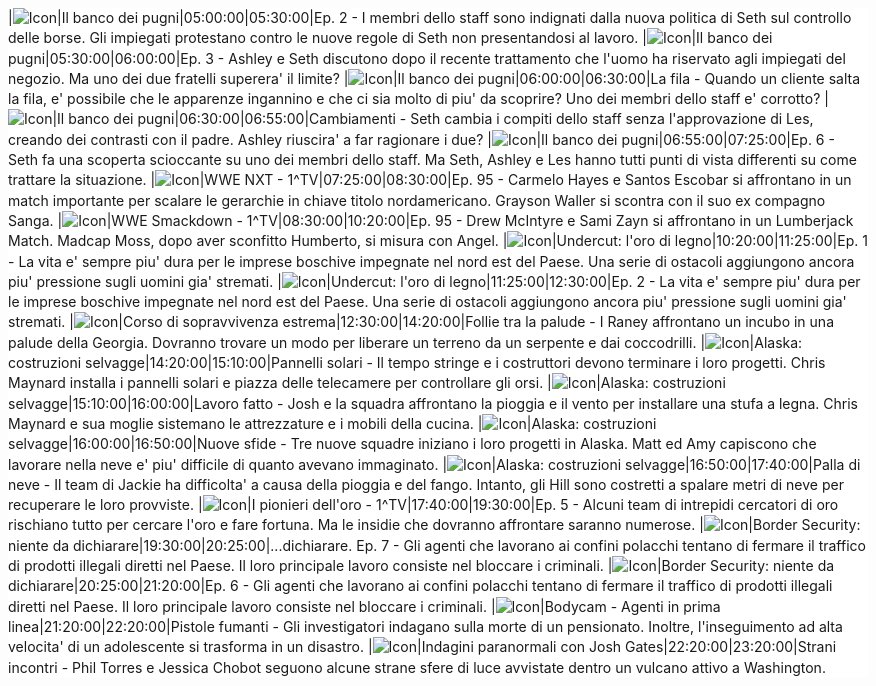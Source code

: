 |![Icon](https://guidatv.sky.it/uuid/37a9df97-de1e-4d54-a6b9-38c5d5badb18/cover?md5ChecksumParam=8b8c74552f4da571792da974581ee05b)|Il banco dei pugni|05:00:00|05:30:00|Ep. 2 - I membri dello staff sono indignati dalla nuova politica di Seth sul controllo delle borse. Gli impiegati protestano contro le nuove regole di Seth non presentandosi al lavoro.
|![Icon](https://guidatv.sky.it/uuid/37a9df97-de1e-4d54-a6b9-38c5d5badb18/cover?md5ChecksumParam=8b8c74552f4da571792da974581ee05b)|Il banco dei pugni|05:30:00|06:00:00|Ep. 3 - Ashley e Seth discutono dopo il recente trattamento che l&#039;uomo ha riservato agli impiegati del negozio. Ma uno dei due fratelli superera&#039; il limite?
|![Icon](https://guidatv.sky.it/uuid/37a9df97-de1e-4d54-a6b9-38c5d5badb18/cover?md5ChecksumParam=8b8c74552f4da571792da974581ee05b)|Il banco dei pugni|06:00:00|06:30:00|La fila - Quando un cliente salta la fila, e&#039; possibile che le apparenze ingannino e che ci sia molto di piu&#039; da scoprire? Uno dei membri dello staff e&#039; corrotto?
|![Icon](https://guidatv.sky.it/uuid/37a9df97-de1e-4d54-a6b9-38c5d5badb18/cover?md5ChecksumParam=8b8c74552f4da571792da974581ee05b)|Il banco dei pugni|06:30:00|06:55:00|Cambiamenti - Seth cambia i compiti dello staff senza l&#039;approvazione di Les, creando dei contrasti con il padre. Ashley riuscira&#039; a far ragionare i due?
|![Icon](https://guidatv.sky.it/uuid/37a9df97-de1e-4d54-a6b9-38c5d5badb18/cover?md5ChecksumParam=8b8c74552f4da571792da974581ee05b)|Il banco dei pugni|06:55:00|07:25:00|Ep. 6 - Seth fa una scoperta scioccante su uno dei membri dello staff. Ma Seth, Ashley e Les hanno tutti punti di vista differenti su come trattare la situazione.
|![Icon](https://guidatv.sky.it/uuid/intrattenimento_cover_oiOcEGjG-.png)|WWE NXT - 1^TV|07:25:00|08:30:00|Ep. 95 - Carmelo Hayes e Santos Escobar si affrontano in un match importante per scalare le gerarchie in chiave titolo nordamericano. Grayson Waller si scontra con il suo ex compagno Sanga.
|![Icon](https://guidatv.sky.it/uuid/intrattenimento_cover_oiOcEGjG-.png)|WWE Smackdown - 1^TV|08:30:00|10:20:00|Ep. 95 - Drew McIntyre e Sami Zayn si affrontano in un Lumberjack Match. Madcap Moss, dopo aver sconfitto Humberto, si misura con Angel.
|![Icon](https://guidatv.sky.it/uuid/6187c49f-780d-410a-981f-eb72570c18ba/cover?md5ChecksumParam=d822ae1af5a54e255225267decb24a5a)|Undercut: l&#039;oro di legno|10:20:00|11:25:00|Ep. 1 - La vita e&#039; sempre piu&#039; dura per le imprese boschive impegnate nel nord est del Paese. Una serie di ostacoli aggiungono ancora piu&#039; pressione sugli uomini gia&#039; stremati.
|![Icon](https://guidatv.sky.it/uuid/intrattenimento_cover_oiOcEGjG-.png)|Undercut: l&#039;oro di legno|11:25:00|12:30:00|Ep. 2 - La vita e&#039; sempre piu&#039; dura per le imprese boschive impegnate nel nord est del Paese. Una serie di ostacoli aggiungono ancora piu&#039; pressione sugli uomini gia&#039; stremati.
|![Icon](https://guidatv.sky.it/uuid/intrattenimento_cover_oiOcEGjG-.png)|Corso di sopravvivenza estrema|12:30:00|14:20:00|Follie tra la palude - I Raney affrontano un incubo in una palude della Georgia. Dovranno trovare un modo per liberare un terreno da un serpente e dai coccodrilli.
|![Icon](https://guidatv.sky.it/uuid/intrattenimento_cover_oiOcEGjG-.png)|Alaska: costruzioni selvagge|14:20:00|15:10:00|Pannelli solari - Il tempo stringe e i costruttori devono terminare i loro progetti. Chris Maynard installa i pannelli solari e piazza delle telecamere per controllare gli orsi.
|![Icon](https://guidatv.sky.it/uuid/intrattenimento_cover_oiOcEGjG-.png)|Alaska: costruzioni selvagge|15:10:00|16:00:00|Lavoro fatto - Josh e la squadra affrontano la pioggia e il vento per installare una stufa a legna. Chris Maynard e sua moglie sistemano le attrezzature e i mobili della cucina.
|![Icon](https://guidatv.sky.it/uuid/intrattenimento_cover_oiOcEGjG-.png)|Alaska: costruzioni selvagge|16:00:00|16:50:00|Nuove sfide - Tre nuove squadre iniziano i loro progetti in Alaska. Matt ed Amy capiscono che lavorare nella neve e&#039; piu&#039; difficile di quanto avevano immaginato.
|![Icon](https://guidatv.sky.it/uuid/intrattenimento_cover_oiOcEGjG-.png)|Alaska: costruzioni selvagge|16:50:00|17:40:00|Palla di neve - Il team di Jackie ha difficolta&#039; a causa della pioggia e del fango. Intanto, gli Hill sono costretti a spalare metri di neve per recuperare le loro provviste.
|![Icon](https://guidatv.sky.it/uuid/intrattenimento_cover_oiOcEGjG-.png)|I pionieri dell&#039;oro - 1^TV|17:40:00|19:30:00|Ep. 5 - Alcuni team di intrepidi cercatori di oro rischiano tutto per cercare l&#039;oro e fare fortuna. Ma le insidie che dovranno affrontare saranno numerose.
|![Icon](https://guidatv.sky.it/uuid/intrattenimento_cover_oiOcEGjG-.png)|Border Security: niente da dichiarare|19:30:00|20:25:00|...dichiarare. Ep. 7 - Gli agenti che lavorano ai confini polacchi tentano di fermare il traffico di prodotti illegali diretti nel Paese. Il loro principale lavoro consiste nel bloccare i criminali.
|![Icon](https://guidatv.sky.it/uuid/intrattenimento_cover_oiOcEGjG-.png)|Border Security: niente da dichiarare|20:25:00|21:20:00|Ep. 6 - Gli agenti che lavorano ai confini polacchi tentano di fermare il traffico di prodotti illegali diretti nel Paese. Il loro principale lavoro consiste nel bloccare i criminali.
|![Icon](https://guidatv.sky.it/uuid/intrattenimento_cover_oiOcEGjG-.png)|Bodycam - Agenti in prima linea|21:20:00|22:20:00|Pistole fumanti - Gli investigatori indagano sulla morte di un pensionato. Inoltre, l&#039;inseguimento ad alta velocita&#039; di un adolescente si trasforma in un disastro.
|![Icon](https://guidatv.sky.it/uuid/3c3b4fcb-d789-49bc-8252-b9105c9bec6c/cover?md5ChecksumParam=47e7f3bc15c43cf793bde81ee7b49449)|Indagini paranormali con Josh Gates|22:20:00|23:20:00|Strani incontri - Phil Torres e Jessica Chobot seguono alcune strane sfere di luce avvistate dentro un vulcano attivo a Washington.